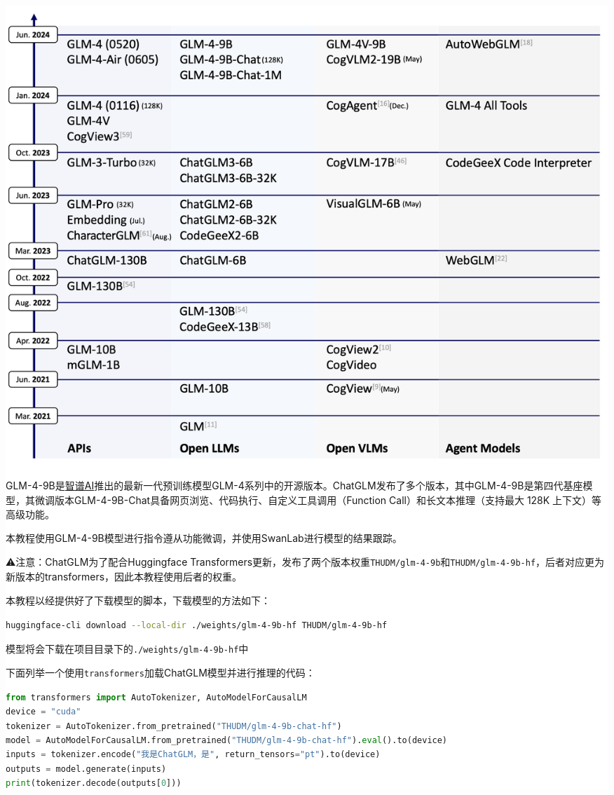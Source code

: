 ![chatglm_history](images/glm4-instruct/chatglm_history.png)

GLM-4-9B是[智谱AI](https://www.zhipuai.cn/)推出的最新一代预训练模型GLM-4系列中的开源版本。ChatGLM发布了多个版本，其中GLM-4-9B是第四代基座模型，其微调版本GLM-4-9B-Chat具备网页浏览、代码执行、自定义工具调用（Function Call）和长文本推理（支持最大 128K 上下文）等高级功能。

本教程使用GLM-4-9B模型进行指令遵从功能微调，并使用SwanLab进行模型的结果跟踪。

⚠️注意：ChatGLM为了配合Huggingface Transformers更新，发布了两个版本权重`THUDM/glm-4-9b`和`THUDM/glm-4-9b-hf`，后者对应更为新版本的transformers，因此本教程使用后者的权重。

本教程以经提供好了下载模型的脚本，下载模型的方法如下：

```bash
huggingface-cli download --local-dir ./weights/glm-4-9b-hf THUDM/glm-4-9b-hf
```

模型将会下载在项目目录下的`./weights/glm-4-9b-hf`中

下面列举一个使用`transformers`加载ChatGLM模型并进行推理的代码：

```python
from transformers import AutoTokenizer, AutoModelForCausalLM
device = "cuda"
tokenizer = AutoTokenizer.from_pretrained("THUDM/glm-4-9b-chat-hf")
model = AutoModelForCausalLM.from_pretrained("THUDM/glm-4-9b-chat-hf").eval().to(device)
inputs = tokenizer.encode("我是ChatGLM，是", return_tensors="pt").to(device)
outputs = model.generate(inputs)
print(tokenizer.decode(outputs[0]))
```
